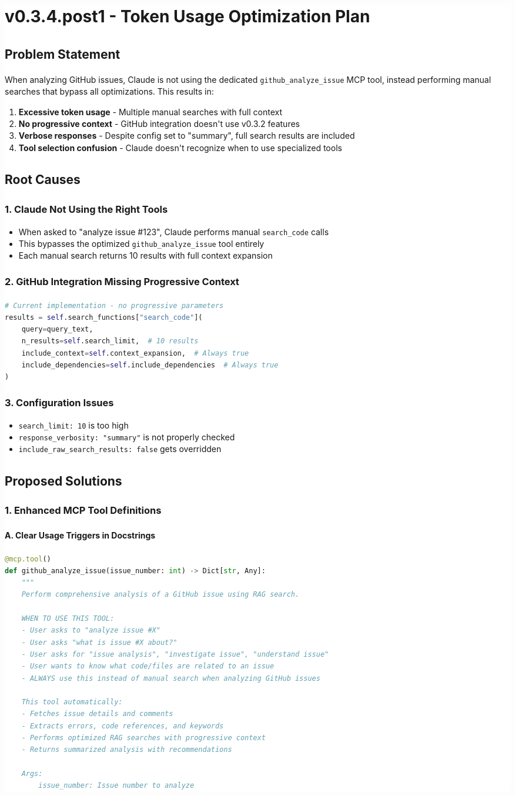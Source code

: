 # v0.3.4.post1 - Token Usage Optimization Plan

## Problem Statement

When analyzing GitHub issues, Claude is not using the dedicated `github_analyze_issue` MCP tool, instead performing manual searches that bypass all optimizations. This results in:

1. **Excessive token usage** - Multiple manual searches with full context
2. **No progressive context** - GitHub integration doesn't use v0.3.2 features
3. **Verbose responses** - Despite config set to "summary", full search results are included
4. **Tool selection confusion** - Claude doesn't recognize when to use specialized tools

## Root Causes

### 1. Claude Not Using the Right Tools
- When asked to "analyze issue #123", Claude performs manual `search_code` calls
- This bypasses the optimized `github_analyze_issue` tool entirely
- Each manual search returns 10 results with full context expansion

### 2. GitHub Integration Missing Progressive Context
```python
# Current implementation - no progressive parameters
results = self.search_functions["search_code"](
    query=query_text,
    n_results=self.search_limit,  # 10 results
    include_context=self.context_expansion,  # Always true
    include_dependencies=self.include_dependencies  # Always true
)
```

### 3. Configuration Issues
- `search_limit: 10` is too high
- `response_verbosity: "summary"` is not properly checked
- `include_raw_search_results: false` gets overridden

## Proposed Solutions

### 1. Enhanced MCP Tool Definitions

#### A. Clear Usage Triggers in Docstrings
```python
@mcp.tool()
def github_analyze_issue(issue_number: int) -> Dict[str, Any]:
    """
    Perform comprehensive analysis of a GitHub issue using RAG search.
    
    WHEN TO USE THIS TOOL:
    - User asks to "analyze issue #X"
    - User asks "what is issue #X about?"
    - User asks for "issue analysis", "investigate issue", "understand issue"
    - User wants to know what code/files are related to an issue
    - ALWAYS use this instead of manual search when analyzing GitHub issues
    
    This tool automatically:
    - Fetches issue details and comments
    - Extracts errors, code references, and keywords
    - Performs optimized RAG searches with progressive context
    - Returns summarized analysis with recommendations
    
    Args:
        issue_number: Issue number to analyze
```